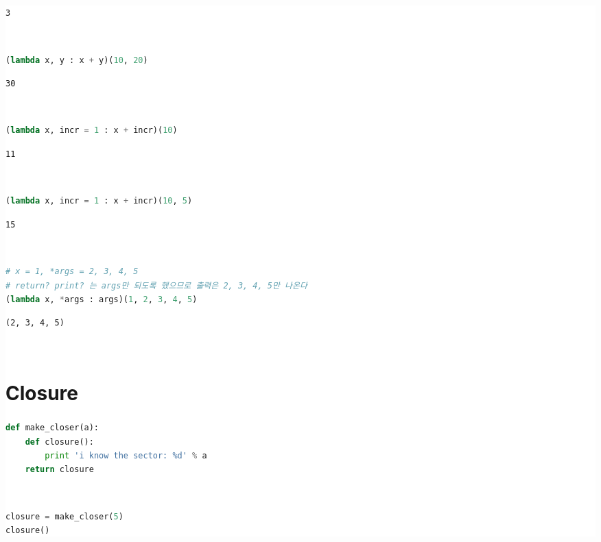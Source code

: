     3

<br>

```python
(lambda x, y : x + y)(10, 20)
```




    30


<br>

```python
(lambda x, incr = 1 : x + incr)(10)
```




    11


<br>

```python
(lambda x, incr = 1 : x + incr)(10, 5)
```




    15


<br>

```python
# x = 1, *args = 2, 3, 4, 5
# return? print? 는 args만 되도록 했으므로 출력은 2, 3, 4, 5만 나온다
(lambda x, *args : args)(1, 2, 3, 4, 5)
```




    (2, 3, 4, 5)

<br>

# Closure


```python
def make_closer(a):
    def closure():
        print 'i know the sector: %d' % a
    return closure
```

<br>

```python
closure = make_closer(5)
closure()
```
